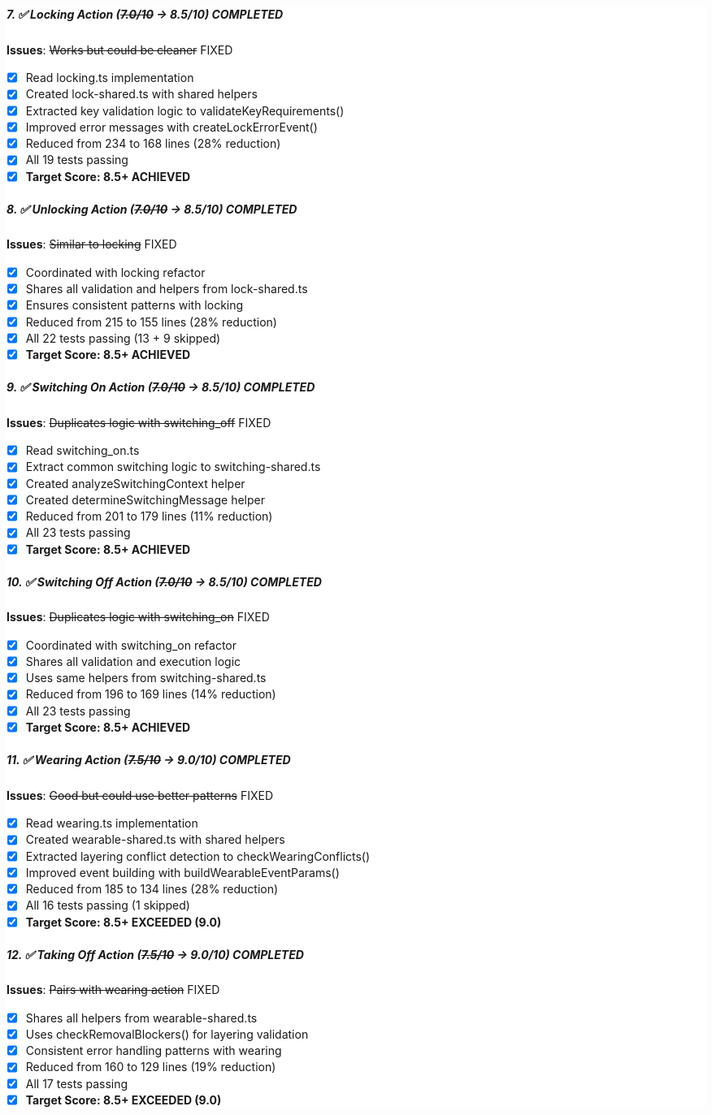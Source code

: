##### 7. ✅ Locking Action (~~7.0/10~~ → 8.5/10) COMPLETED
**Issues**: ~~Works but could be cleaner~~ FIXED
- [x] Read locking.ts implementation
- [x] Created lock-shared.ts with shared helpers
- [x] Extracted key validation logic to validateKeyRequirements()
- [x] Improved error messages with createLockErrorEvent()
- [x] Reduced from 234 to 168 lines (28% reduction)
- [x] All 19 tests passing
- [x] **Target Score: 8.5+ ACHIEVED**

##### 8. ✅ Unlocking Action (~~7.0/10~~ → 8.5/10) COMPLETED
**Issues**: ~~Similar to locking~~ FIXED
- [x] Coordinated with locking refactor
- [x] Shares all validation and helpers from lock-shared.ts
- [x] Ensures consistent patterns with locking
- [x] Reduced from 215 to 155 lines (28% reduction)
- [x] All 22 tests passing (13 + 9 skipped)
- [x] **Target Score: 8.5+ ACHIEVED**

##### 9. ✅ Switching On Action (~~7.0/10~~ → 8.5/10) COMPLETED
**Issues**: ~~Duplicates logic with switching_off~~ FIXED
- [x] Read switching_on.ts
- [x] Extract common switching logic to switching-shared.ts
- [x] Created analyzeSwitchingContext helper
- [x] Created determineSwitchingMessage helper
- [x] Reduced from 201 to 179 lines (11% reduction)
- [x] All 23 tests passing
- [x] **Target Score: 8.5+ ACHIEVED**

##### 10. ✅ Switching Off Action (~~7.0/10~~ → 8.5/10) COMPLETED 
**Issues**: ~~Duplicates logic with switching_on~~ FIXED
- [x] Coordinated with switching_on refactor
- [x] Shares all validation and execution logic
- [x] Uses same helpers from switching-shared.ts
- [x] Reduced from 196 to 169 lines (14% reduction)
- [x] All 23 tests passing
- [x] **Target Score: 8.5+ ACHIEVED**

##### 11. ✅ Wearing Action (~~7.5/10~~ → 9.0/10) COMPLETED
**Issues**: ~~Good but could use better patterns~~ FIXED
- [x] Read wearing.ts implementation
- [x] Created wearable-shared.ts with shared helpers
- [x] Extracted layering conflict detection to checkWearingConflicts()
- [x] Improved event building with buildWearableEventParams()
- [x] Reduced from 185 to 134 lines (28% reduction)
- [x] All 16 tests passing (1 skipped)
- [x] **Target Score: 8.5+ EXCEEDED (9.0)**

##### 12. ✅ Taking Off Action (~~7.5/10~~ → 9.0/10) COMPLETED
**Issues**: ~~Pairs with wearing action~~ FIXED
- [x] Shares all helpers from wearable-shared.ts
- [x] Uses checkRemovalBlockers() for layering validation
- [x] Consistent error handling patterns with wearing
- [x] Reduced from 160 to 129 lines (19% reduction)
- [x] All 17 tests passing
- [x] **Target Score: 8.5+ EXCEEDED (9.0)**
